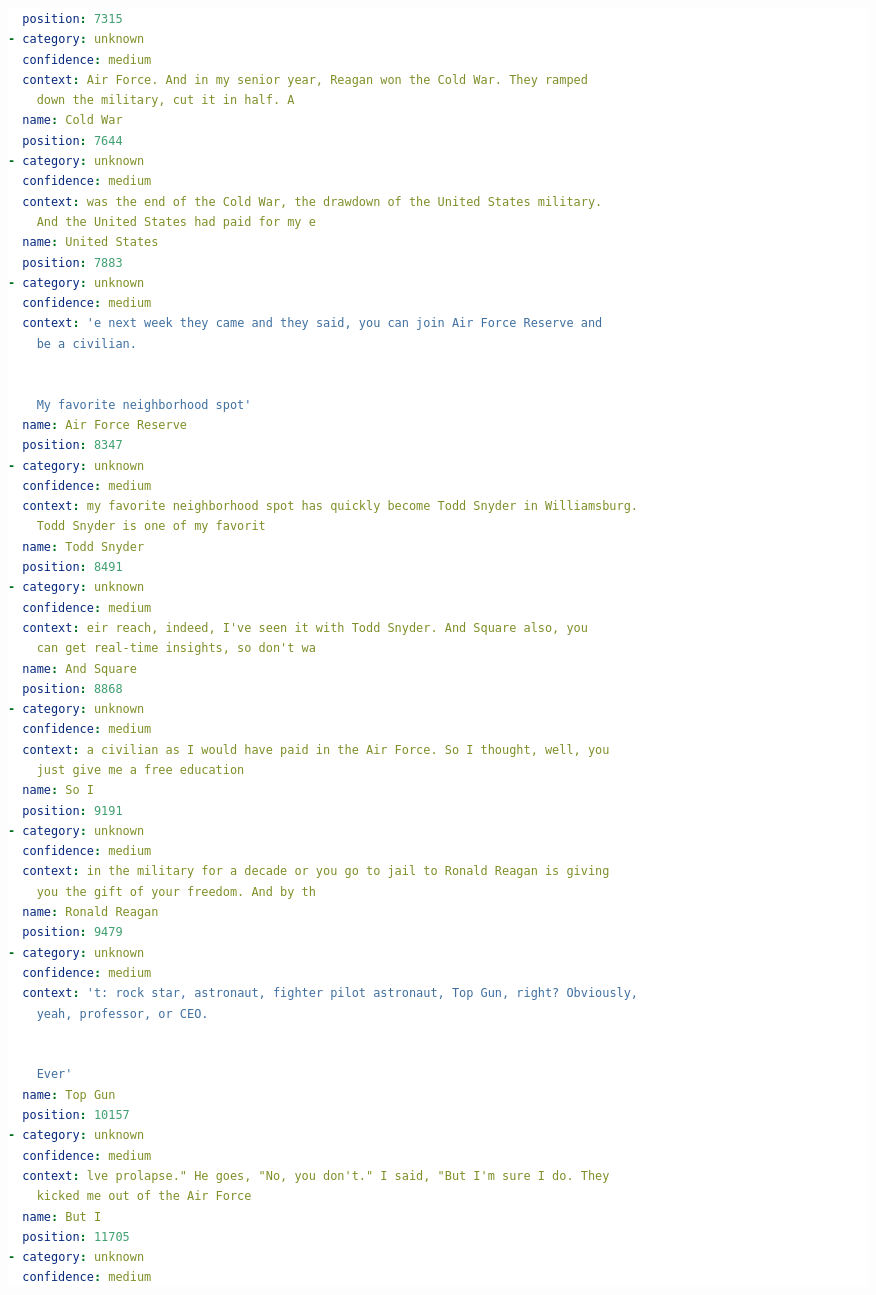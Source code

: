 ```yaml
  position: 7315
- category: unknown
  confidence: medium
  context: Air Force. And in my senior year, Reagan won the Cold War. They ramped
    down the military, cut it in half. A
  name: Cold War
  position: 7644
- category: unknown
  confidence: medium
  context: was the end of the Cold War, the drawdown of the United States military.
    And the United States had paid for my e
  name: United States
  position: 7883
- category: unknown
  confidence: medium
  context: 'e next week they came and they said, you can join Air Force Reserve and
    be a civilian.


    My favorite neighborhood spot'
  name: Air Force Reserve
  position: 8347
- category: unknown
  confidence: medium
  context: my favorite neighborhood spot has quickly become Todd Snyder in Williamsburg.
    Todd Snyder is one of my favorit
  name: Todd Snyder
  position: 8491
- category: unknown
  confidence: medium
  context: eir reach, indeed, I've seen it with Todd Snyder. And Square also, you
    can get real-time insights, so don't wa
  name: And Square
  position: 8868
- category: unknown
  confidence: medium
  context: a civilian as I would have paid in the Air Force. So I thought, well, you
    just give me a free education
  name: So I
  position: 9191
- category: unknown
  confidence: medium
  context: in the military for a decade or you go to jail to Ronald Reagan is giving
    you the gift of your freedom. And by th
  name: Ronald Reagan
  position: 9479
- category: unknown
  confidence: medium
  context: 't: rock star, astronaut, fighter pilot astronaut, Top Gun, right? Obviously,
    yeah, professor, or CEO.


    Ever'
  name: Top Gun
  position: 10157
- category: unknown
  confidence: medium
  context: lve prolapse." He goes, "No, you don't." I said, "But I'm sure I do. They
    kicked me out of the Air Force
  name: But I
  position: 11705
- category: unknown
  confidence: medium
```